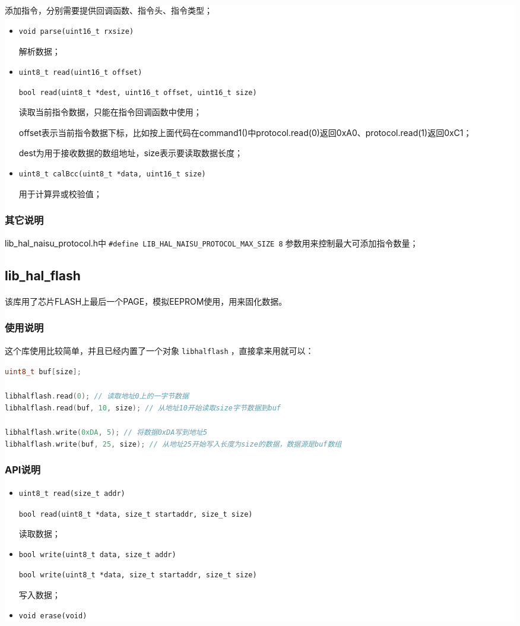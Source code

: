  添加指令，分别需要提供回调函数、指令头、指令类型；

- `void parse(uint16_t rxsize)`

  解析数据；

- `uint8_t read(uint16_t offset)`

  `bool read(uint8_t *dest, uint16_t offset, uint16_t size)`

  读取当前指令数据，只能在指令回调函数中使用；

  offset表示当前指令数据下标，比如按上面代码在command1()中protocol.read(0)返回0xA0、protocol.read(1)返回0xC1；

  dest为用于接收数据的数组地址，size表示要读取数据长度；

- `uint8_t calBcc(uint8_t *data, uint16_t size)`

  用于计算异或校验值；

### 其它说明

lib_hal_naisu_protocol.h中 `#define LIB_HAL_NAISU_PROTOCOL_MAX_SIZE 8` 参数用来控制最大可添加指令数量；



## lib_hal_flash

该库用了芯片FLASH上最后一个PAGE，模拟EEPROM使用，用来固化数据。

### 使用说明

这个库使用比较简单，并且已经内置了一个对象 `libhalflash` ，直接拿来用就可以：

```c++
uint8_t buf[size];

libhalflash.read(0); // 读取地址0上的一字节数据
libhalflash.read(buf, 10, size); // 从地址10开始读取size字节数据到buf

libhalflash.write(0xDA, 5); // 将数据0xDA写到地址5
libhalflash.write(buf, 25, size); // 从地址25开始写入长度为size的数据，数据源是buf数组
```

### API说明

- `uint8_t read(size_t addr)`

  `bool read(uint8_t *data, size_t startaddr, size_t size)`

  读取数据；

- `bool write(uint8_t data, size_t addr)`

  `bool write(uint8_t *data, size_t startaddr, size_t size)`

  写入数据；

- `void erase(void)`
